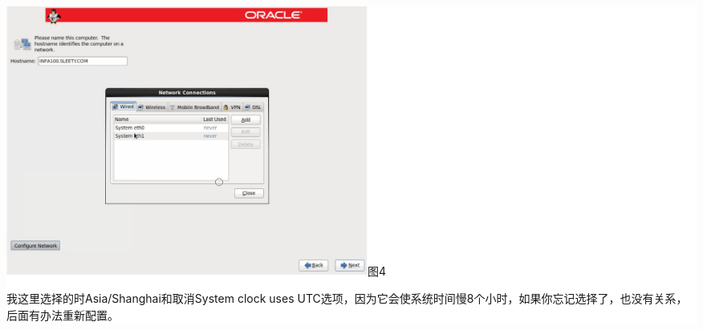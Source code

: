 <img src="Linux_Installation_network.jpg" width="450" alt="Network"/>图4

我这里选择的时Asia/Shanghai和取消System clock uses UTC选项，因为它会使系统时间慢8个小时，如果你忘记选择了，也没有关系，后面有办法重新配置。
